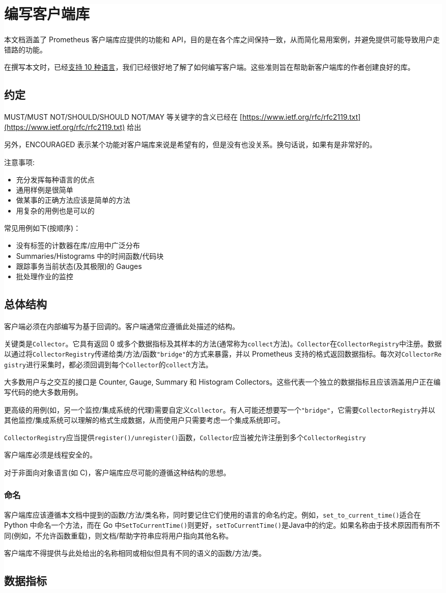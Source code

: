 # 编写客户端库

本文档涵盖了 Prometheus 客户端库应提供的功能和 API，目的是在各个库之间保持一致，从而简化易用案例，并避免提供可能导致用户走错路的功能。

在撰写本文时，已经[支持 10 种语言](clientlibs.md)，我们已经很好地了解了如何编写客户端。这些准则旨在帮助新客户端库的作者创建良好的库。

## 约定 <a href="#conventions" id="conventions"></a>

MUST/MUST NOT/SHOULD/SHOULD NOT/MAY 等关键字的含义已经在 [https://www.ietf.org/rfc/rfc2119.txt](https://www.ietf.org/rfc/rfc2119.txt) 给出

另外，ENCOURAGED 表示某个功能对客户端库来说是希望有的，但是没有也没关系。换句话说，如果有是非常好的。

注意事项:

* 充分发挥每种语言的优点
* 通用样例是很简单
* 做某事的正确方法应该是简单的方法
* 用复杂的用例也是可以的

常见用例如下(按顺序)：

* 没有标签的计数器在库/应用中广泛分布
* Summaries/Histograms 中的时间函数/代码块
* 跟踪事务当前状态(及其极限)的 Gauges
* 批处理作业的监控

## 总体结构 <a href="#overall-structure" id="overall-structure"></a>

客户端必须在内部编写为基于回调的。客户端通常应遵循此处描述的结构。

关键类是`Collector`。它具有返回 0 或多个数据指标及其样本的方法(通常称为`collect`方法)。`Collector`在`CollectorRegistry`中注册。数据以通过将`CollectorRegistry`传递给类/方法/函数`"bridge"`的方式来暴露，并以 Prometheus 支持的格式返回数据指标。每次对`CollectorRegistry`进行采集时，都必须回调到每个`Collector`的`collect`方法。

大多数用户与之交互的接口是 Counter, Gauge, Summary 和 Histogram Collectors。这些代表一个独立的数据指标且应该涵盖用户正在编写代码的绝大多数用例。

更高级的用例(如，另一个监控/集成系统的代理)需要自定义`Collector`。有人可能还想要写一个`"bridge"`，它需要`CollectorRegistry`并以其他监控/集成系统可以理解的格式生成数据，从而使用户只需要考虑一个集成系统即可。

`CollectorRegistry`应当提供`register()/unregister()`函数，`Collector`应当被允许注册到多个`CollectorRegistry`

客户端库必须是线程安全的。

对于非面向对象语言(如 C)，客户端库应尽可能的遵循这种结构的思想。

### 命名 <a href="#naming" id="naming"></a>

客户端库应该遵循本文档中提到的函数/方法/类名称，同时要记住它们使用的语言的命名约定。例如，`set_to_current_time()`适合在 Python 中命名一个方法，而在 Go 中`SetToCurrentTime()`则更好，`setToCurrentTime()`是Java中的约定。如果名称由于技术原因而有所不同(例如，不允许函数重载)，则文档/帮助字符串应将用户指向其他名称。

客户端库不得提供与此处给出的名称相同或相似但具有不同的语义的函数/方法/类。

## 数据指标 <a href="#metrics" id="metrics"></a>
